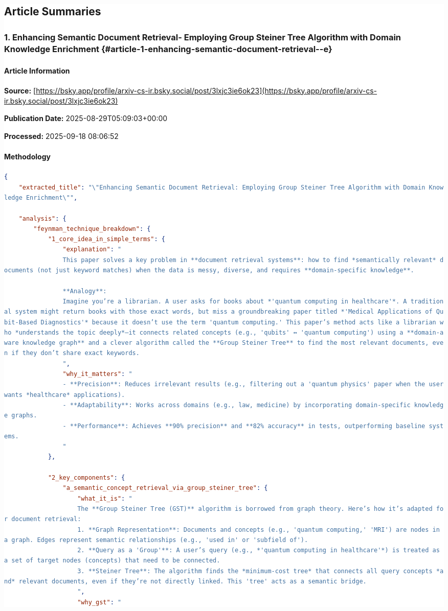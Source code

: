 
## Article Summaries

### 1. Enhancing Semantic Document Retrieval- Employing Group Steiner Tree Algorithm with Domain Knowledge Enrichment {#article-1-enhancing-semantic-document-retrieval--e}

#### Article Information

**Source:** [https://bsky.app/profile/arxiv-cs-ir.bsky.social/post/3lxjc3ie6ok23](https://bsky.app/profile/arxiv-cs-ir.bsky.social/post/3lxjc3ie6ok23)

**Publication Date:** 2025-08-29T05:09:03+00:00

**Processed:** 2025-09-18 08:06:52

#### Methodology

```json
{
    "extracted_title": "\"Enhancing Semantic Document Retrieval: Employing Group Steiner Tree Algorithm with Domain Knowledge Enrichment\"",

    "analysis": {
        "feynman_technique_breakdown": {
            "1_core_idea_in_simple_terms": {
                "explanation": "
                This paper solves a key problem in **document retrieval systems**: how to find *semantically relevant* documents (not just keyword matches) when the data is messy, diverse, and requires **domain-specific knowledge**.

                **Analogy**:
                Imagine you’re a librarian. A user asks for books about *'quantum computing in healthcare'*. A traditional system might return books with those exact words, but miss a groundbreaking paper titled *'Medical Applications of Qubit-Based Diagnostics'* because it doesn’t use the term 'quantum computing.' This paper’s method acts like a librarian who *understands the topic deeply*—it connects related concepts (e.g., 'qubits' ↔ 'quantum computing') using a **domain-aware knowledge graph** and a clever algorithm called the **Group Steiner Tree** to find the most relevant documents, even if they don’t share exact keywords.
                ",
                "why_it_matters": "
                - **Precision**: Reduces irrelevant results (e.g., filtering out a 'quantum physics' paper when the user wants *healthcare* applications).
                - **Adaptability**: Works across domains (e.g., law, medicine) by incorporating domain-specific knowledge graphs.
                - **Performance**: Achieves **90% precision** and **82% accuracy** in tests, outperforming baseline systems.
                "
            },

            "2_key_components": {
                "a_semantic_concept_retrieval_via_group_steiner_tree": {
                    "what_it_is": "
                    The **Group Steiner Tree (GST)** algorithm is borrowed from graph theory. Here’s how it’s adapted for document retrieval:
                    1. **Graph Representation**: Documents and concepts (e.g., 'quantum computing,' 'MRI') are nodes in a graph. Edges represent semantic relationships (e.g., 'used in' or 'subfield of').
                    2. **Query as a 'Group'**: A user’s query (e.g., *'quantum computing in healthcare'*) is treated as a set of target nodes (concepts) that need to be connected.
                    3. **Steiner Tree**: The algorithm finds the *minimum-cost tree* that connects all query concepts *and* relevant documents, even if they’re not directly linked. This 'tree' acts as a semantic bridge.
                    ",
                    "why_gst": "
```